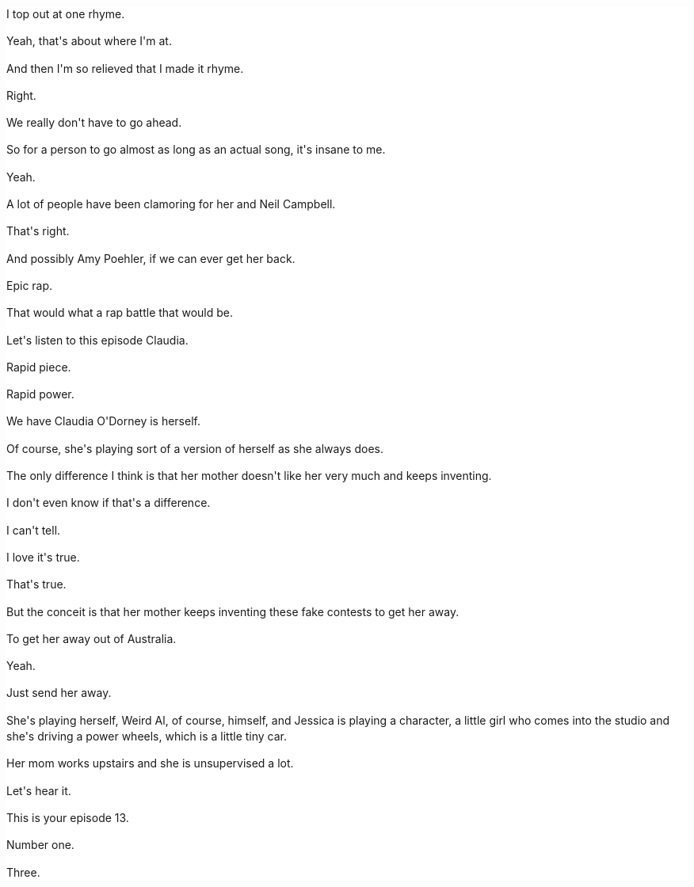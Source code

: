 I top out at one rhyme.

Yeah, that's about where I'm at.

And then I'm so relieved that I made it rhyme.

Right.

We really don't have to go ahead.

So for a person to go almost as long as an actual song, it's insane to me.

Yeah.

A lot of people have been clamoring for her and Neil Campbell.

That's right.

And possibly Amy Poehler, if we can ever get her back.

Epic rap.

That would what a rap battle that would be.

Let's listen to this episode Claudia.

Rapid piece.

Rapid power.

We have Claudia O'Dorney is herself.

Of course, she's playing sort of a version of herself as she always does.

The only difference I think is that her mother doesn't like her very much and keeps inventing.

I don't even know if that's a difference.

I can't tell.

I love it's true.

That's true.

But the conceit is that her mother keeps inventing these fake contests to get her away.

To get her away out of Australia.

Yeah.

Just send her away.

She's playing herself, Weird Al, of course, himself, and Jessica is playing a character, a little girl who comes into the studio and she's driving a power wheels, which is a little tiny car.

Her mom works upstairs and she is unsupervised a lot.

Let's hear it.

This is your episode 13.

Number one.

Three.
